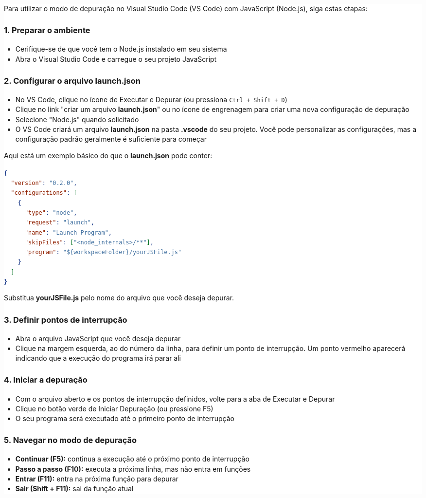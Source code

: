 Para utilizar o modo de depuração no Visual Studio Code (VS Code) com JavaScript (Node.js), siga estas etapas:

### 1. Preparar o ambiente

- Cerifique-se de que você tem o Node.js instalado em seu sistema
- Abra o Visual Studio Code e carregue o seu projeto JavaScript

### 2. Configurar o arquivo launch.json

- No VS Code, clique no ícone de Executar e Depurar (ou pressiona `Ctrl + Shift + D`)
- Clique no link "criar um arquivo **launch.json**" ou no ícone de engrenagem para criar uma nova configuração de depuração
- Selecione "Node.js" quando solicitado
- O VS Code criará um arquivo **launch.json** na pasta **.vscode** do seu projeto. Você pode personalizar as configurações, mas a configuração padrão geralmente é suficiente para começar

Aqui está um exemplo básico do que o **launch.json** pode conter:

```JSON
{
  "version": "0.2.0",
  "configurations": [
    {
      "type": "node",
      "request": "launch",
      "name": "Launch Program",
      "skipFiles": ["<node_internals>/**"],
      "program": "${workspaceFolder}/yourJSFile.js"
    }
  ]
}
```

Substitua **yourJSFile.js** pelo nome do arquivo que você deseja depurar.

### 3. Definir pontos de interrupção

- Abra o arquivo JavaScript que você deseja depurar
- Clique na margem esquerda, ao do número da linha, para definir um ponto de interrupção. Um ponto vermelho aparecerá indicando que a execução do programa irá parar ali

### 4. Iniciar a depuração

- Com o arquivo aberto e os pontos de interrupção definidos, volte para a aba de Executar e Depurar
- Clique no botão verde de Iniciar Depuração (ou pressione F5)
- O seu programa será executado até o primeiro ponto de interrupção

### 5. Navegar no modo de depuração

- **Continuar (F5):** continua a execução até o próximo ponto de interrupção
- **Passo a passo (F10):** executa a próxima linha, mas não entra em funções
- **Entrar (F11):** entra na próxima função para depurar
- **Sair (Shift + F11):** sai da função atual
